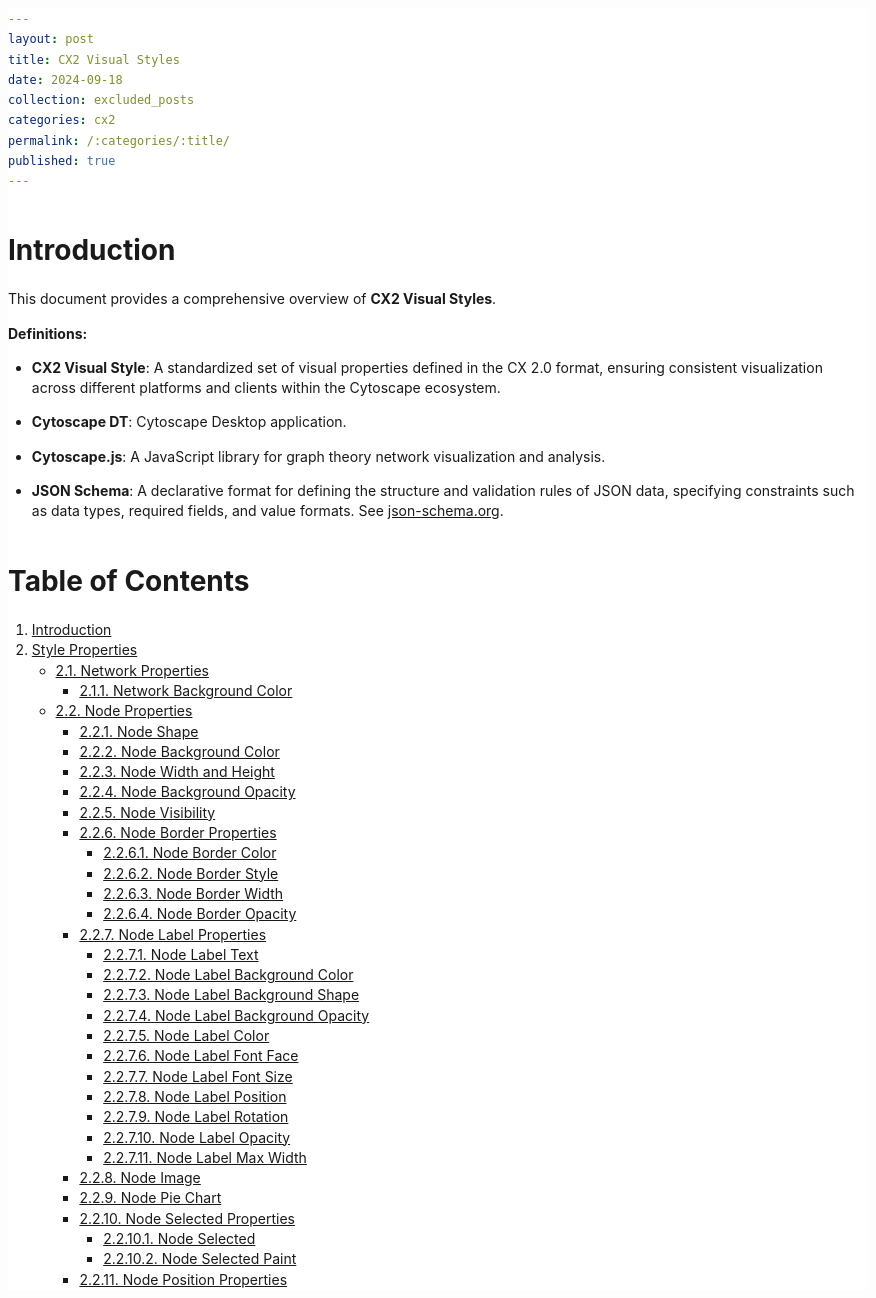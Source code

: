 ```yaml
---
layout: post
title: CX2 Visual Styles
date: 2024-09-18
collection: excluded_posts
categories: cx2
permalink: /:categories/:title/
published: true
---
```


# Introduction

This document provides a comprehensive overview of **CX2 Visual Styles**.

**Definitions:**

- **CX2 Visual Style**: A standardized set of visual properties defined in the CX 2.0 format, ensuring consistent visualization across different platforms and clients within the Cytoscape ecosystem.

- **Cytoscape DT**: Cytoscape Desktop application.

- **Cytoscape.js**: A JavaScript library for graph theory network visualization and analysis.

- **JSON Schema**: A declarative format for defining the structure and validation rules of JSON data, specifying constraints such as data types, required fields, and value formats. See [json-schema.org](https://json-schema.org/).

# Table of Contents

1. [Introduction](#introduction)
2. [Style Properties](#style-properties)
   - [2.1. Network Properties](#21-network-properties)
     - [2.1.1. Network Background Color](#211-network-background-color)
   - [2.2. Node Properties](#22-node-properties)
     - [2.2.1. Node Shape](#221-node-shape)
     - [2.2.2. Node Background Color](#222-node-background-color)
     - [2.2.3. Node Width and Height](#223-node-width-and-height)
     - [2.2.4. Node Background Opacity](#224-node-background-opacity)
     - [2.2.5. Node Visibility](#225-node-visibility)
     - [2.2.6. Node Border Properties](#226-node-border-properties)
       - [2.2.6.1. Node Border Color](#2261-node-border-color)
       - [2.2.6.2. Node Border Style](#2262-node-border-style)
       - [2.2.6.3. Node Border Width](#2263-node-border-width)
       - [2.2.6.4. Node Border Opacity](#2264-node-border-opacity)
     - [2.2.7. Node Label Properties](#227-node-label-properties)
       - [2.2.7.1. Node Label Text](#2271-node-label-text)
       - [2.2.7.2. Node Label Background Color](#2272-node-label-background-color)
       - [2.2.7.3. Node Label Background Shape](#2273-node-label-background-shape)
       - [2.2.7.4. Node Label Background Opacity](#2274-node-label-background-opacity)
       - [2.2.7.5. Node Label Color](#2275-node-label-color)
       - [2.2.7.6. Node Label Font Face](#2276-node-label-font-face)
       - [2.2.7.7. Node Label Font Size](#2277-node-label-font-size)
       - [2.2.7.8. Node Label Position](#2278-node-label-position)
       - [2.2.7.9. Node Label Rotation](#2279-node-label-rotation)
       - [2.2.7.10. Node Label Opacity](#22710-node-label-opacity)
       - [2.2.7.11. Node Label Max Width](#22711-node-label-max-width)
     - [2.2.8. Node Image](#228-node-image)
     - [2.2.9. Node Pie Chart](#229-node-pie-chart)
     - [2.2.10. Node Selected Properties](#2210-node-selected-properties)
       - [2.2.10.1. Node Selected](#22101-node-selected)
       - [2.2.10.2. Node Selected Paint](#22102-node-selected-paint)
     - [2.2.11. Node Position Properties](#2211-node-position-properties)
